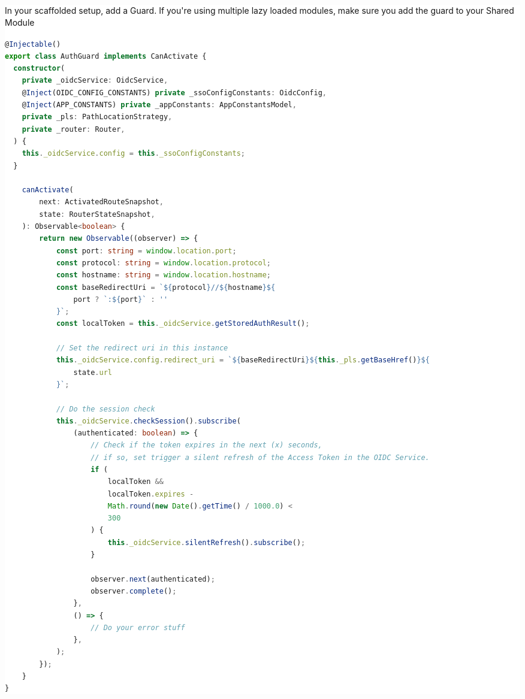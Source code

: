 In your scaffolded setup, add a Guard. If you're using multiple lazy loaded modules, make sure you add the guard to your Shared Module

```typescript
@Injectable()
export class AuthGuard implements CanActivate {
  constructor(
    private _oidcService: OidcService,
    @Inject(OIDC_CONFIG_CONSTANTS) private _ssoConfigConstants: OidcConfig,
    @Inject(APP_CONSTANTS) private _appConstants: AppConstantsModel,
    private _pls: PathLocationStrategy,
    private _router: Router,
  ) {
    this._oidcService.config = this._ssoConfigConstants;
  }

    canActivate(
        next: ActivatedRouteSnapshot,
        state: RouterStateSnapshot,
    ): Observable<boolean> {
        return new Observable((observer) => {
            const port: string = window.location.port;
            const protocol: string = window.location.protocol;
            const hostname: string = window.location.hostname;
            const baseRedirectUri = `${protocol}//${hostname}${
                port ? `:${port}` : ''
            }`;
            const localToken = this._oidcService.getStoredAuthResult();

            // Set the redirect uri in this instance
            this._oidcService.config.redirect_uri = `${baseRedirectUri}${this._pls.getBaseHref()}${
                state.url
            }`;

            // Do the session check
            this._oidcService.checkSession().subscribe(
                (authenticated: boolean) => {
                    // Check if the token expires in the next (x) seconds,
                    // if so, set trigger a silent refresh of the Access Token in the OIDC Service.
                    if (
                        localToken &&
                        localToken.expires -
                        Math.round(new Date().getTime() / 1000.0) <
                        300
                    ) {
                        this._oidcService.silentRefresh().subscribe();
                    }
                    
                    observer.next(authenticated);
                    observer.complete();
                },
                () => {
                    // Do your error stuff
                },
            );
        });
    }
}
```
